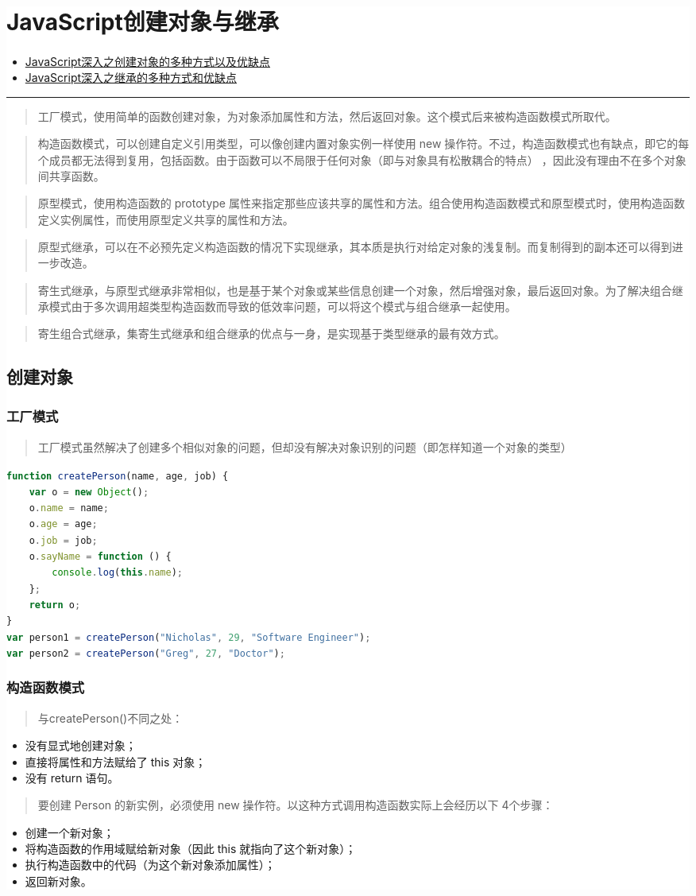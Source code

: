 # JavaScript创建对象与继承


- [JavaScript深入之创建对象的多种方式以及优缺点](https://github.com/mqyqingfeng/Blog/issues/15)
- [JavaScript深入之继承的多种方式和优缺点](https://github.com/mqyqingfeng/Blog/issues/16)

----

> 工厂模式，使用简单的函数创建对象，为对象添加属性和方法，然后返回对象。这个模式后来被构造函数模式所取代。 

> 构造函数模式，可以创建自定义引用类型，可以像创建内置对象实例一样使用 new 操作符。不过，构造函数模式也有缺点，即它的每个成员都无法得到复用，包括函数。由于函数可以不局限于任何对象（即与对象具有松散耦合的特点） ，因此没有理由不在多个对象间共享函数。 

> 原型模式，使用构造函数的 prototype 属性来指定那些应该共享的属性和方法。组合使用构造函数模式和原型模式时，使用构造函数定义实例属性，而使用原型定义共享的属性和方法。

> 原型式继承，可以在不必预先定义构造函数的情况下实现继承，其本质是执行对给定对象的浅复制。而复制得到的副本还可以得到进一步改造。 

> 寄生式继承，与原型式继承非常相似，也是基于某个对象或某些信息创建一个对象，然后增强对象，最后返回对象。为了解决组合继承模式由于多次调用超类型构造函数而导致的低效率问题，可以将这个模式与组合继承一起使用。

> 寄生组合式继承，集寄生式继承和组合继承的优点与一身，是实现基于类型继承的最有效方式。  


## 创建对象

### 工厂模式

> 工厂模式虽然解决了创建多个相似对象的问题，但却没有解决对象识别的问题（即怎样知道一个对象的类型）

```js
function createPerson(name, age, job) {
    var o = new Object();
    o.name = name;
    o.age = age;
    o.job = job;
    o.sayName = function () {
        console.log(this.name);
    };
    return o;
}
var person1 = createPerson("Nicholas", 29, "Software Engineer");
var person2 = createPerson("Greg", 27, "Doctor");
```

### 构造函数模式

> 与createPerson()不同之处：
- 没有显式地创建对象；
- 直接将属性和方法赋给了 this 对象；
- 没有 return 语句。

> 要创建 Person 的新实例，必须使用 new 操作符。以这种方式调用构造函数实际上会经历以下 4个步骤：
- 创建一个新对象；
- 将构造函数的作用域赋给新对象（因此 this 就指向了这个新对象）；
- 执行构造函数中的代码（为这个新对象添加属性）；
- 返回新对象。
